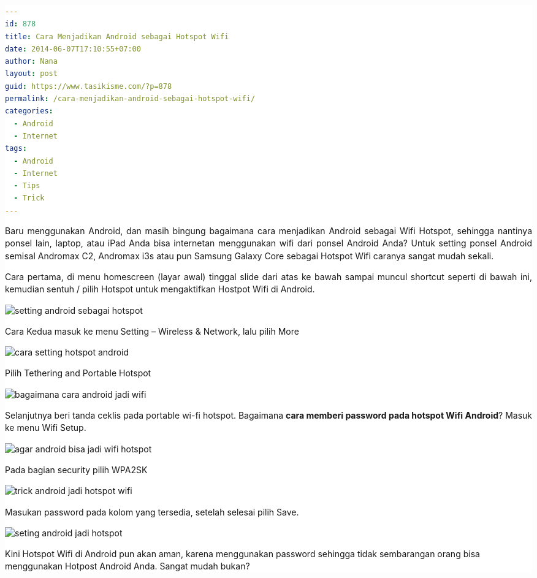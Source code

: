 ```yaml
---
id: 878
title: Cara Menjadikan Android sebagai Hotspot Wifi
date: 2014-06-07T17:10:55+07:00
author: Nana
layout: post
guid: https://www.tasikisme.com/?p=878
permalink: /cara-menjadikan-android-sebagai-hotspot-wifi/
categories:
  - Android
  - Internet
tags:
  - Android
  - Internet
  - Tips
  - Trick
---
```

<p style="text-align: justify;">
  Baru menggunakan Android, dan masih bingung bagaimana cara menjadikan Android sebagai Wifi Hotspot, sehingga nantinya ponsel lain, laptop, atau iPad Anda bisa internetan menggunakan wifi dari ponsel Android Anda? Untuk setting ponsel Android semisal Andromax C2, Andromax i3s atau pun Samsung Galaxy Core sebagai Hotspot Wifi caranya sangat mudah sekali.
</p>

<p style="text-align: justify;">
  Cara pertama, di menu homescreen (layar awal) tinggal slide dari atas ke bawah sampai muncul shortcut seperti di bawah ini, kemudian sentuh / pilih Hotspot untuk mengaktifkan Hostpot Wifi di Android.
</p>

<img loading="lazy" class="aligncenter" src="https://4.bp.blogspot.com/-zPDZR8xMVVk/U5NGRwP-1TI/AAAAAAAADNM/dSu8bFOtBoo/s1600/cara_setting_hotspot_android_1.png" alt="setting android sebagai hotspot" width="500" height="820" /> 

Cara Kedua masuk ke menu Setting &#8211; Wireless & Network, lalu pilih More

<img loading="lazy" class="aligncenter" src="https://3.bp.blogspot.com/-w14kIeASVjU/U5NGRRR46fI/AAAAAAAADNI/SXmN0wDQg0o/s1600/cara_setting_hotspot_android_2.png" alt="cara setting hotspot android" width="500" height="820" /> 

Pilih Tethering and Portable Hotspot

<img loading="lazy" class="aligncenter" src="https://2.bp.blogspot.com/-zcxbEYmxTS4/U5NGRA45soI/AAAAAAAADNE/JFpMyxldVJo/s1600/cara_setting_hotspot_android_3.png" alt="bagaimana cara android jadi wifi" width="500" height="820" /> 

<p style="text-align: justify;">
  Selanjutnya beri tanda ceklis pada portable wi-fi hotspot. Bagaimana <strong>cara memberi password pada hotspot Wifi Android</strong>? Masuk ke menu Wifi Setup.
</p>

<img loading="lazy" class="aligncenter" src="https://2.bp.blogspot.com/-nkMag09IbEk/U5NGSb2ICqI/AAAAAAAADNo/JI-s0dAKe6g/s1600/cara_setting_hotspot_android_4.png" alt="agar android bisa jadi wifi hotspot" width="500" height="820" /> 

Pada bagian security pilih WPA2SK

<img loading="lazy" class="aligncenter" src="https://3.bp.blogspot.com/-PgsQis3bwuI/U5NGSi0vOKI/AAAAAAAADNY/1APxaqlc3kI/s1600/cara_setting_hotspot_android_5.png" alt="trick android jadi hotspot wifi" width="500" height="820" /> 

Masukan password pada kolom yang tersedia, setelah selesai pilih Save.

<img loading="lazy" class="aligncenter" src="https://4.bp.blogspot.com/-DweuCtr7350/U5NGSxUQAZI/AAAAAAAADNc/OPp_MgSJzy8/s1600/cara_setting_hotspot_android_6.png" alt="seting android jadi hotspot" width="500" height="820" /> 

Kini Hotspot Wifi di Android pun akan aman, karena menggunakan password sehingga tidak sembarangan orang bisa menggunakan Hotpost Android Anda. Sangat mudah bukan?